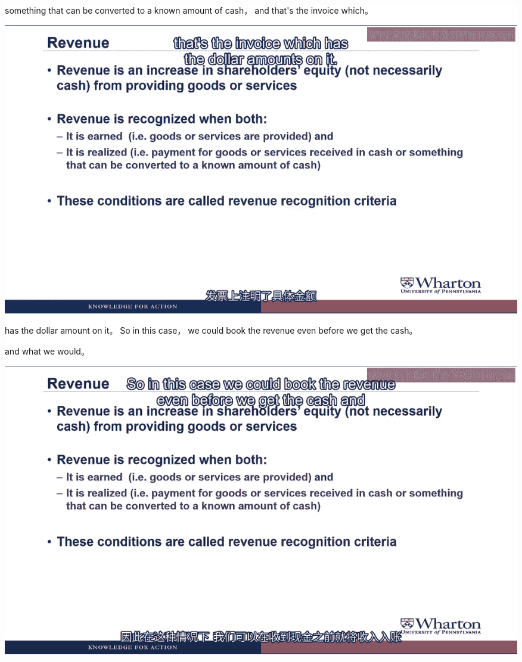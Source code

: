  something that can be converted to a known amount of cash， and that's the invoice which。



![](img/7a60fe1c518a825141fe942f8e8bb459_47.png)

 has the dollar amount on it。 So in this case， we could book the revenue even before we get the cash。

 and what we would。

![](img/7a60fe1c518a825141fe942f8e8bb459_49.png)
